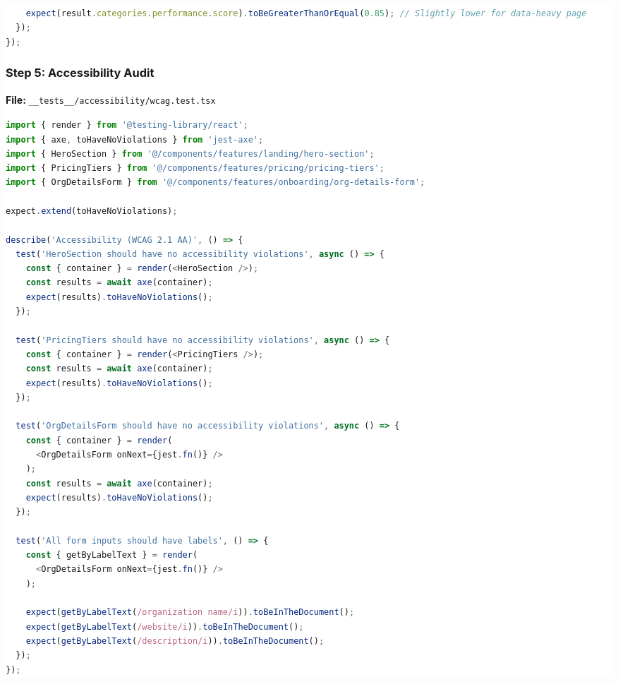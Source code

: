 ```typescript
    expect(result.categories.performance.score).toBeGreaterThanOrEqual(0.85); // Slightly lower for data-heavy page
  });
});
```

### Step 5: Accessibility Audit

**File:** `__tests__/accessibility/wcag.test.tsx`

```typescript
import { render } from '@testing-library/react';
import { axe, toHaveNoViolations } from 'jest-axe';
import { HeroSection } from '@/components/features/landing/hero-section';
import { PricingTiers } from '@/components/features/pricing/pricing-tiers';
import { OrgDetailsForm } from '@/components/features/onboarding/org-details-form';

expect.extend(toHaveNoViolations);

describe('Accessibility (WCAG 2.1 AA)', () => {
  test('HeroSection should have no accessibility violations', async () => {
    const { container } = render(<HeroSection />);
    const results = await axe(container);
    expect(results).toHaveNoViolations();
  });

  test('PricingTiers should have no accessibility violations', async () => {
    const { container } = render(<PricingTiers />);
    const results = await axe(container);
    expect(results).toHaveNoViolations();
  });

  test('OrgDetailsForm should have no accessibility violations', async () => {
    const { container } = render(
      <OrgDetailsForm onNext={jest.fn()} />
    );
    const results = await axe(container);
    expect(results).toHaveNoViolations();
  });

  test('All form inputs should have labels', () => {
    const { getByLabelText } = render(
      <OrgDetailsForm onNext={jest.fn()} />
    );

    expect(getByLabelText(/organization name/i)).toBeInTheDocument();
    expect(getByLabelText(/website/i)).toBeInTheDocument();
    expect(getByLabelText(/description/i)).toBeInTheDocument();
  });
});
```

